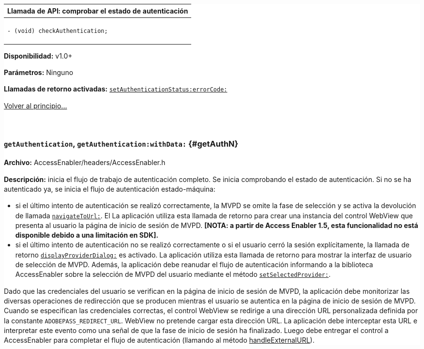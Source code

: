 
<table class="pass_api_table">
<colgroup>
<col style="width: 100%" />
</colgroup>
<thead>
<tr class="header">
<th>Llamada de API: comprobar el estado de autenticación</th>
</tr>
</thead>
<tbody>
<tr class="odd">
<td><pre><code>- (void) checkAuthentication;</code></pre></td>
</tr>
</tbody>
</table>

**Disponibilidad:** v1.0+

**Parámetros:** Ninguno

**Llamadas de retorno activadas:**
[`setAuthenticationStatus:errorCode:`](#setAuthNStatus)

[Volver al principio...](#apis)

</br>

### `getAuthentication`, `getAuthentication:withData:` {#getAuthN}

**Archivo:** AccessEnabler/headers/AccessEnabler.h

**Descripción:** inicia el flujo de trabajo de autenticación completo. Se inicia comprobando el estado de autenticación. Si no se ha autenticado ya, se inicia el flujo de autenticación estado-máquina:

* si el último intento de autenticación se realizó correctamente, la MVPD   se omite la fase de selección y   se activa la devolución de llamada [`navigateToUrl:`](#nav2url). El   La aplicación utiliza esta llamada de retorno para crear una instancia del control WebView que presenta al usuario la página de inicio de sesión de MVPD. **[NOTA: a partir de Access Enabler 1.5, esta funcionalidad no está disponible debido a una limitación en SDK].**
* si el último intento de autenticación no se realizó correctamente o si el usuario cerró la sesión explícitamente, la llamada de retorno [`displayProviderDialog:`](#dispProvDialog) es   activado. La aplicación utiliza esta llamada de retorno para mostrar la interfaz de usuario de selección de MVPD. Además, la aplicación debe reanudar el flujo de autenticación informando a la biblioteca AccessEnabler sobre la selección de MVPD del usuario mediante el método [`setSelectedProvider:`](#setSelProv).

Dado que las credenciales del usuario se verifican en la página de inicio de sesión de MVPD, la aplicación debe monitorizar las diversas operaciones de redirección que se producen mientras el usuario se autentica en la página de inicio de sesión de MVPD. Cuando se especifican las credenciales correctas, el control WebView se redirige a una dirección URL personalizada definida por la constante `ADOBEPASS_REDIRECT_URL`. WebView no pretende cargar esta dirección URL. La aplicación debe interceptar esta URL e interpretar este evento como una señal de que la fase de inicio de sesión ha finalizado. Luego debe entregar el control a AccessEnabler para completar el flujo de autenticación (llamando al método [handleExternalURL](#handleExternalURL)).
